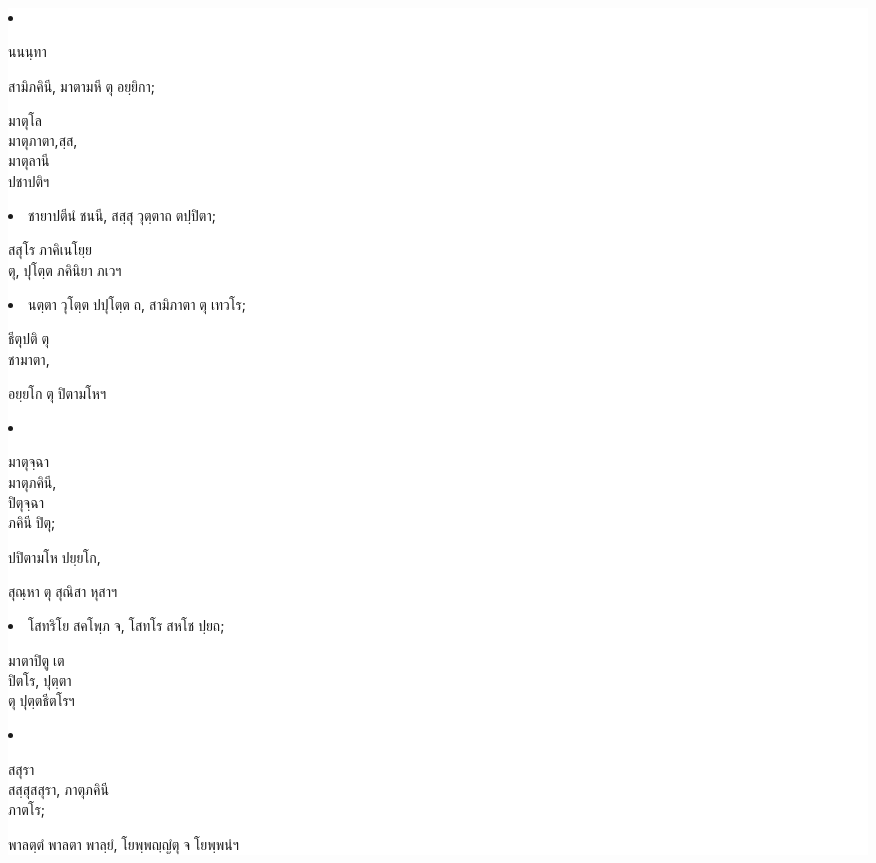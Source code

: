 <li>
  
นนนฺทา  
  
สามิภคินี, มาตามหี ตุ อยฺยิกา;  
  
มาตุโล  
มาตุภาตา,สฺส,  
มาตุลานี  
ปชาปติฯ  
</li>
  
<li>
ชายาปตีนํ ชนนี,  
สสฺสุ  
วุตฺตาถ ตปฺปิตา;  
  
สสุโร ภาคิเนโยฺย  
ตุ, ปุโตฺต ภคินิยา ภเวฯ  
</li>
  
<li>
นตฺตา วุโตฺต ปปุโตฺต ถ, สามิภาตา ตุ  
เทวโร;  
  
ธีตุปติ ตุ  
ชามาตา,  
  
อยฺยโก ตุ ปิตามโหฯ  
</li>
  
<li>
  
มาตุจฺฉา  
มาตุภคินี,  
ปิตุจฺฉา  
ภคินี ปิตุ;  
  
ปปิตามโห ปยฺยโก,  
  
สุณฺหา ตุ สุณิสา หุสาฯ  
</li>
  
<li>
โสทริโย สคโพฺภ จ, โสทโร สหโช ปฺยถ;  
  
มาตาปิตู เต  
ปิตโร, ปุตฺตา  
ตุ ปุตฺตธีตโรฯ  
</li>
  
<li>
  
สสุรา  
สสฺสุสสุรา, ภาตุภคินี  
ภาตโร;  
  
พาลตฺตํ พาลตา พาลฺยํ, โยพฺพญฺญํตุ จ โยพฺพนํฯ  
</li>
  